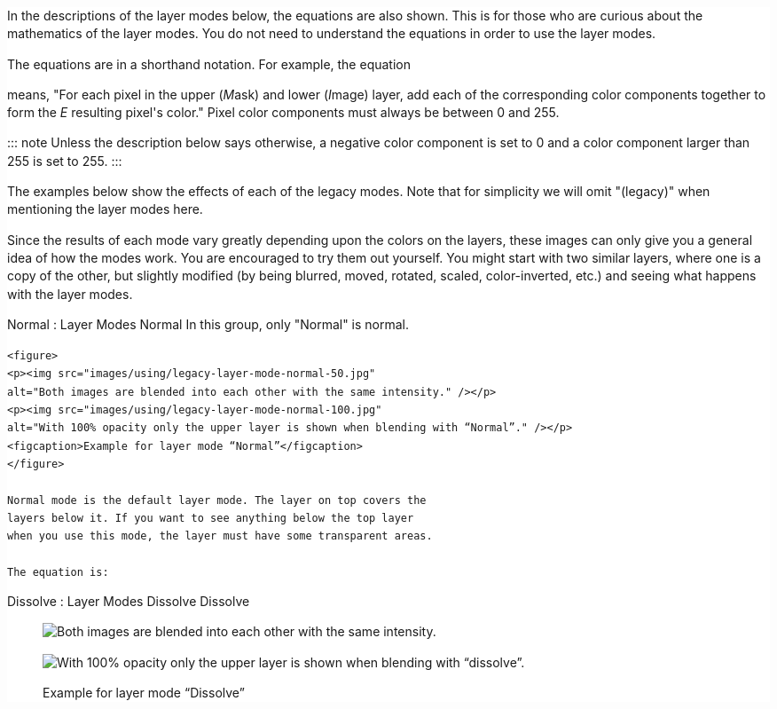 In the descriptions of the layer modes below, the equations are also
shown. This is for those who are curious about the mathematics of the
layer modes. You do not need to understand the equations in order to use
the layer modes.

The equations are in a shorthand notation. For example, the equation

means, "For each pixel in the upper (*M*ask) and lower (*I*mage) layer,
add each of the corresponding color components together to form the *E*
resulting pixel\'s color." Pixel color components must always be between
0 and 255.

::: note
Unless the description below says otherwise, a negative color component
is set to 0 and a color component larger than 255 is set to 255.
:::

The examples below show the effects of each of the legacy modes. Note
that for simplicity we will omit "(legacy)" when mentioning the layer
modes here.

Since the results of each mode vary greatly depending upon the colors on
the layers, these images can only give you a general idea of how the
modes work. You are encouraged to try them out yourself. You might start
with two similar layers, where one is a copy of the other, but slightly
modified (by being blurred, moved, rotated, scaled, color-inverted,
etc.) and seeing what happens with the layer modes.

Normal
:   Layer Modes
    Normal
    In this group, only "Normal" is normal.

    <figure>
    <p><img src="images/using/legacy-layer-mode-normal-50.jpg"
    alt="Both images are blended into each other with the same intensity." /></p>
    <p><img src="images/using/legacy-layer-mode-normal-100.jpg"
    alt="With 100% opacity only the upper layer is shown when blending with “Normal”." /></p>
    <figcaption>Example for layer mode “Normal”</figcaption>
    </figure>

    Normal mode is the default layer mode. The layer on top covers the
    layers below it. If you want to see anything below the top layer
    when you use this mode, the layer must have some transparent areas.

    The equation is:

Dissolve
:   Layer Modes
    Dissolve
    Dissolve
    <figure>
    <p><img src="images/using/legacy-layer-mode-dissolve-50.jpg"
    alt="Both images are blended into each other with the same intensity." /></p>
    <p><img src="images/using/legacy-layer-mode-dissolve-100.jpg"
    alt="With 100% opacity only the upper layer is shown when blending with “dissolve”." /></p>
    <figcaption>Example for layer mode “Dissolve”</figcaption>
    </figure>
